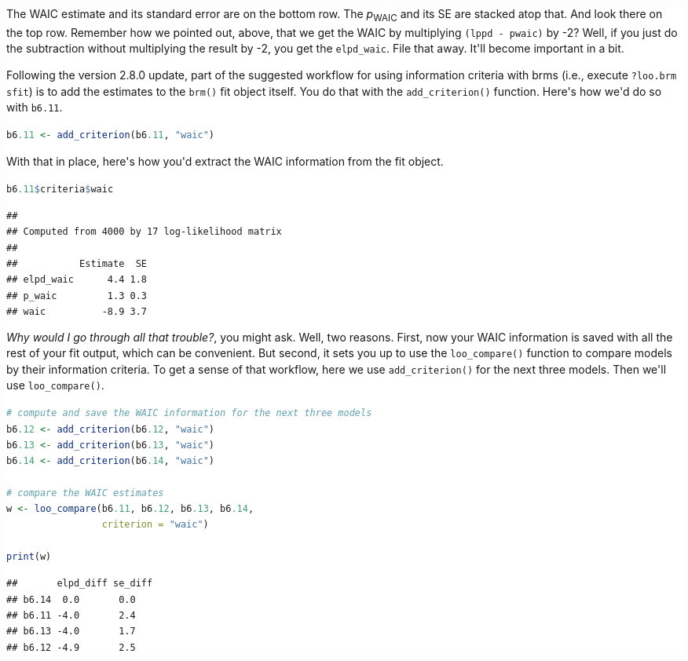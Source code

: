 The WAIC estimate and its standard error are on the bottom row. The $p_\text{WAIC}$ and its SE are stacked atop that. And look there on the top row. Remember how we pointed out, above, that we get the WAIC by multiplying `(lppd - pwaic)` by -2? Well, if you just do the subtraction without multiplying the result by -2, you get the `elpd_waic`. File that away. It'll become important in a bit.

Following the version 2.8.0 update, part of the suggested workflow for using information criteria with brms (i.e., execute `?loo.brmsfit`) is to add the estimates to the `brm()` fit object itself. You do that with the `add_criterion()` function. Here's how we'd do so with `b6.11`.


```r
b6.11 <- add_criterion(b6.11, "waic")
```

With that in place, here's how you'd extract the WAIC information from the fit object.


```r
b6.11$criteria$waic
```

```
## 
## Computed from 4000 by 17 log-likelihood matrix
## 
##           Estimate  SE
## elpd_waic      4.4 1.8
## p_waic         1.3 0.3
## waic          -8.9 3.7
```

*Why would I go through all that trouble?*, you might ask. Well, two reasons. First, now your WAIC information is saved with all the rest of your fit output, which can be convenient. But second, it sets you up to use the `loo_compare()` function to compare models by their information criteria. To get a sense of that workflow, here we use `add_criterion()` for the next three models. Then we'll use `loo_compare()`.


```r
# compute and save the WAIC information for the next three models
b6.12 <- add_criterion(b6.12, "waic")
b6.13 <- add_criterion(b6.13, "waic")
b6.14 <- add_criterion(b6.14, "waic")

# compare the WAIC estimates
w <- loo_compare(b6.11, b6.12, b6.13, b6.14,
                 criterion = "waic")

print(w)
```

```
##       elpd_diff se_diff
## b6.14  0.0       0.0   
## b6.11 -4.0       2.4   
## b6.13 -4.0       1.7   
## b6.12 -4.9       2.5
```
